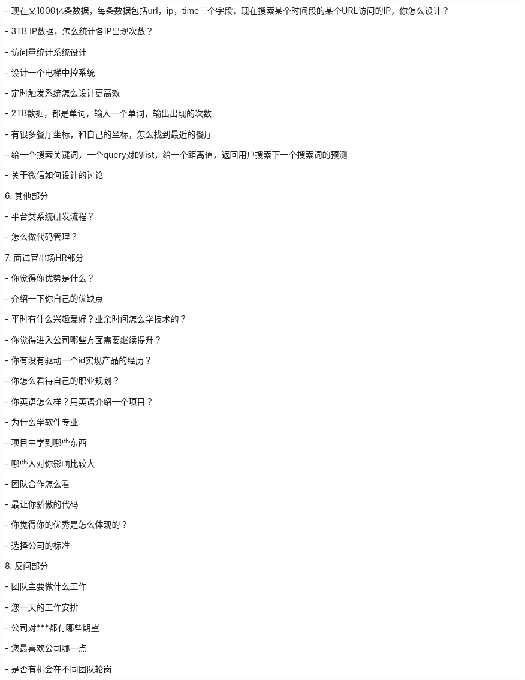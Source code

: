 \- 现在又1000亿条数据，每条数据包括url，ip，time三个字段，现在搜索某个时间段的某个URL访问的IP，你怎么设计？

\- 3TB IP数据，怎么统计各IP出现次数？

\- 访问量统计系统设计

\- 设计一个电梯中控系统

\- 定时触发系统怎么设计更高效

\- 2TB数据，都是单词，输入一个单词，输出出现的次数

\- 有很多餐厅坐标，和自己的坐标，怎么找到最近的餐厅

\- 给一个搜索关键词，一个query对的list，给一个距离值，返回用户搜索下一个搜索词的预测

\- 关于微信如何设计的讨论

6\. 其他部分

\- 平台类系统研发流程？

\- 怎么做代码管理？

7\. 面试官串场HR部分

\- 你觉得你优势是什么？

\- 介绍一下你自己的优缺点

\- 平时有什么兴趣爱好？业余时间怎么学技术的？

\- 你觉得进入公司哪些方面需要继续提升？

\- 你有没有驱动一个id实现产品的经历？

\- 你怎么看待自己的职业规划？

\- 你英语怎么样？用英语介绍一个项目？

\- 为什么学软件专业

\- 项目中学到哪些东西

\- 哪些人对你影响比较大

\- 团队合作怎么看

\- 最让你骄傲的代码

\- 你觉得你的优秀是怎么体现的？

\- 选择公司的标准

8\. 反问部分

\- 团队主要做什么工作

\- 您一天的工作安排

\- 公司对\*\*\*都有哪些期望

\- 您最喜欢公司哪一点

\- 是否有机会在不同团队轮岗
